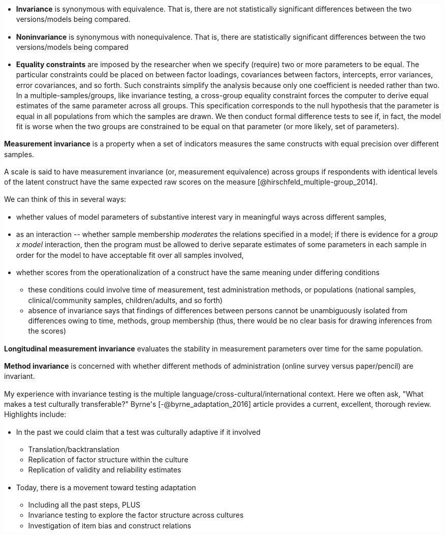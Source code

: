 *	**Invariance** is synonymous with equivalence. That is, there are not statistically significant differences between the two versions/models being compared.

*	**Noninvariance** is synonymous with nonequivalence. That is, there are statistically significant differences between the two versions/models being compared

* **Equality constraints** are imposed by the researcher when we specify (require) two or more parameters to be equal.  The particular constraints could be placed on between factor loadings, covariances between factors, intercepts, error variances, error covariances, and so forth.  Such constraints simplify the analysis because only one coefficient is needed rather than two.  In a multiple-samples/groups, like invariance testing, a cross-group equality constraint forces the computer to derive equal estimates of the same parameter across all groups.  This specification corresponds to the null hypothesis that the parameter is equal in all populations from which the samples are drawn.  We then conduct formal difference tests to see if, in fact, the model fit is worse when the two groups are constrained to be equal on that parameter (or more likely, set of parameters).

**Measurement invariance** is a property when a set of indicators measures the same constructs with equal precision over different samples. 

A scale is said to have measurement invariance (or, measurement equivalence) across groups if respondents with identical levels of the latent construct have the same expected raw scores on the measure [@hirschfeld_multiple-group_2014].

We can think of this in several ways:

* whether values of model parameters of substantive interest vary in meaningful ways across different samples,

* as an interaction -- whether sample membership *moderates* the relations specified in a model; if there is evidence for a *group x model* interaction, then the program must be allowed to derive separate estimates of some parameters in each sample in order for the model to have acceptable fit over all samples involved,

* whether scores from the operationalization of a construct have the same meaning under differing conditions
    + these conditions could involve time of measurement, test administration methods, or populations (national samples, clinical/community samples, children/adults, and so forth)
    + absence of invariance says that findings of differences between persons cannot be unambiguously isolated from differences owing to time, methods, group membership (thus, there would be no clear basis for drawing inferences from the scores)
  
**Longitudinal measurement invariance** evaluates the stability in measurement parameters over time for the same population.

**Method invariance** is concerned with whether different methods of administration (online survey versus paper/pencil) are invariant.

My experience with invariance testing is the multiple language/cross-cultural/international context. Here we often ask, "What makes a test culturally transferable?" Byrne's [-@byrne_adaptation_2016] article provides a current, excellent, thorough review. Highlights include:

* In the past we could claim that a test was culturally adaptive if it involved
    + Translation/backtranslation
    + Replication of factor structure within the culture
    + Replication of validity and reliability estimates
    
*	Today, there is a movement toward testing adaptation 
    + Including all the past steps, PLUS
    + Invariance testing to explore the factor structure across cultures
    + Investigation of item bias and construct relations
    